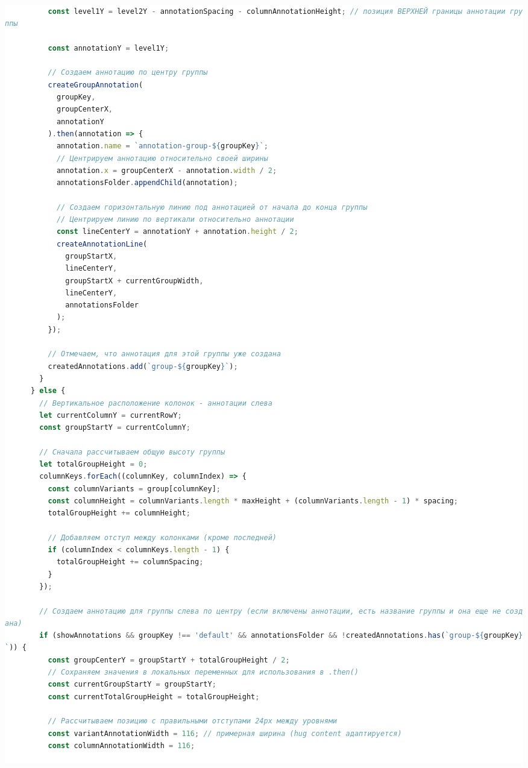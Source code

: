```javascript
          const level1Y = level2Y - annotationSpacing - columnAnnotationHeight; // позиция ВЕРХНЕЙ границы аннотации группы
          
          const annotationY = level1Y;
          
          // Создаем аннотацию по центру группы
          createGroupAnnotation(
            groupKey,
            groupCenterX,
            annotationY
          ).then(annotation => {
            annotation.name = `annotation-group-${groupKey}`;
            // Центрируем аннотацию относительно своей ширины
            annotation.x = groupCenterX - annotation.width / 2;
            annotationsFolder.appendChild(annotation);
            
            // Создаем горизонтальную линию под аннотацией от начала до конца группы
            // Центрируем линию по вертикали относительно аннотации
            const lineCenterY = annotationY + annotation.height / 2;
            createAnnotationLine(
              groupStartX,
              lineCenterY,
              groupStartX + currentGroupWidth,
              lineCenterY,
              annotationsFolder
            );
          });
          
          // Отмечаем, что аннотация для этой группы уже создана
          createdAnnotations.add(`group-${groupKey}`);
        }
      } else {
        // Вертикальное расположение колонок - аннотации слева
        let currentColumnY = currentRowY;
        const groupStartY = currentColumnY;
        
        // Сначала рассчитываем общую высоту группы
        let totalGroupHeight = 0;
        columnKeys.forEach((columnKey, columnIndex) => {
          const columnVariants = group[columnKey];
          const columnHeight = columnVariants.length * maxHeight + (columnVariants.length - 1) * spacing;
          totalGroupHeight += columnHeight;
          
          // Добавляем отступ между колонками (кроме последней)
          if (columnIndex < columnKeys.length - 1) {
            totalGroupHeight += columnSpacing;
          }
        });
        
        // Создаем аннотацию для группы слева по центру (если включены аннотации, есть название группы и она еще не создана)
        if (showAnnotations && groupKey !== 'default' && annotationsFolder && !createdAnnotations.has(`group-${groupKey}`)) {
          const groupCenterY = groupStartY + totalGroupHeight / 2;
          // Сохраняем значения в локальных переменных для использования в .then()
          const currentGroupStartY = groupStartY;
          const currentTotalGroupHeight = totalGroupHeight;
          
          // Рассчитываем позицию с правильными отступами 24px между уровнями
          const variantAnnotationWidth = 116; // примерная ширина (hug content адаптируется)
          const columnAnnotationWidth = 116;
          
```